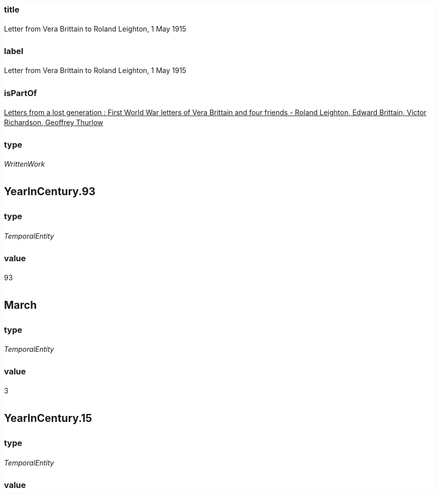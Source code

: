 ### title


Letter from Vera Brittain to Roland Leighton, 1 May 1915

### label


Letter from Vera Brittain to Roland Leighton, 1 May 1915

### isPartOf


[Letters from a lost generation : First World War letters of Vera Brittain and four friends - Roland Leighton, Edward Brittain, Victor Richardson, Geoffrey Thurlow](#Letters-from-a-lost-generation-First-World-War-letters-of-Vera-Brittain-and-four-friends---Roland-Leighton-Edward-Brittain-Victor-Richardson-Geoffrey-Thurlow)

### type


*WrittenWork*

## YearInCentury.93

### type


*TemporalEntity*

### value


93

## March

### type


*TemporalEntity*

### value


3

## YearInCentury.15

### type


*TemporalEntity*

### value
